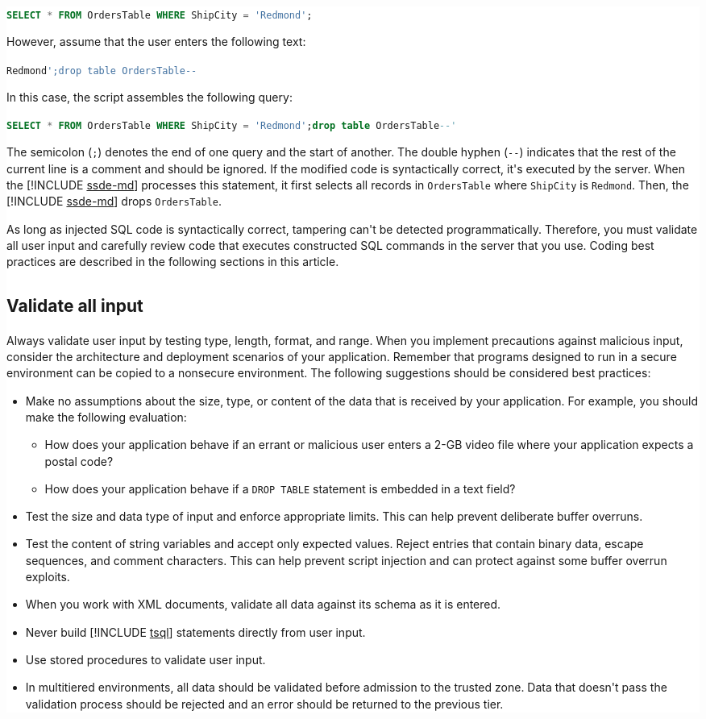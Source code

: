```sql
SELECT * FROM OrdersTable WHERE ShipCity = 'Redmond';
```

However, assume that the user enters the following text:

```sql
Redmond';drop table OrdersTable--
```

In this case, the script assembles the following query:

```sql
SELECT * FROM OrdersTable WHERE ShipCity = 'Redmond';drop table OrdersTable--'
```

The semicolon (`;`) denotes the end of one query and the start of another. The double hyphen (`--`) indicates that the rest of the current line is a comment and should be ignored. If the modified code is syntactically correct, it's executed by the server. When the [!INCLUDE [ssde-md](../../includes/ssde-md.md)] processes this statement, it first selects all records in `OrdersTable` where `ShipCity` is `Redmond`. Then, the [!INCLUDE [ssde-md](../../includes/ssde-md.md)] drops `OrdersTable`.

As long as injected SQL code is syntactically correct, tampering can't be detected programmatically. Therefore, you must validate all user input and carefully review code that executes constructed SQL commands in the server that you use. Coding best practices are described in the following sections in this article.

## Validate all input

Always validate user input by testing type, length, format, and range. When you implement precautions against malicious input, consider the architecture and deployment scenarios of your application. Remember that programs designed to run in a secure environment can be copied to a nonsecure environment. The following suggestions should be considered best practices:

- Make no assumptions about the size, type, or content of the data that is received by your application. For example, you should make the following evaluation:

  - How does your application behave if an errant or malicious user enters a 2-GB video file where your application expects a postal code?

  - How does your application behave if a `DROP TABLE` statement is embedded in a text field?

- Test the size and data type of input and enforce appropriate limits. This can help prevent deliberate buffer overruns.

- Test the content of string variables and accept only expected values. Reject entries that contain binary data, escape sequences, and comment characters. This can help prevent script injection and can protect against some buffer overrun exploits.

- When you work with XML documents, validate all data against its schema as it is entered.

- Never build [!INCLUDE [tsql](../../includes/tsql-md.md)] statements directly from user input.

- Use stored procedures to validate user input.

- In multitiered environments, all data should be validated before admission to the trusted zone. Data that doesn't pass the validation process should be rejected and an error should be returned to the previous tier.
